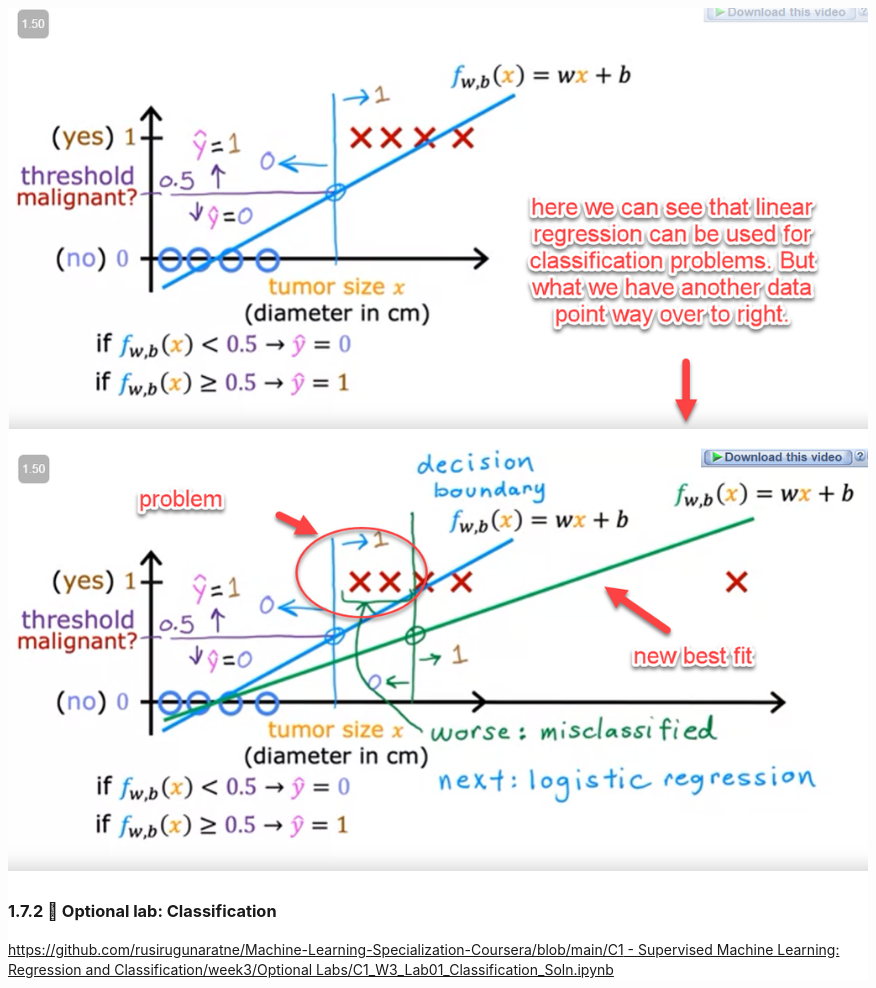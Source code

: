 ![Untitled](Machine%20Learning%20Specialization%20-%20Supervised%20Machi%201dcfa5ef1a3247858c00182a5e0a9ffa/Untitled%2059.png)

![Untitled](Machine%20Learning%20Specialization%20-%20Supervised%20Machi%201dcfa5ef1a3247858c00182a5e0a9ffa/Untitled%2060.png)

### 1.7.2 🔬 Optional lab: Classification

[https://github.com/rusirugunaratne/Machine-Learning-Specialization-Coursera/blob/main/C1 - Supervised Machine Learning: Regression and Classification/week3/Optional Labs/C1_W3_Lab01_Classification_Soln.ipynb](https://github.com/rusirugunaratne/Machine-Learning-Specialization-Coursera/blob/main/C1%20-%20Supervised%20Machine%20Learning:%20Regression%20and%20Classification/week3/Optional%20Labs/C1_W3_Lab01_Classification_Soln.ipynb)
